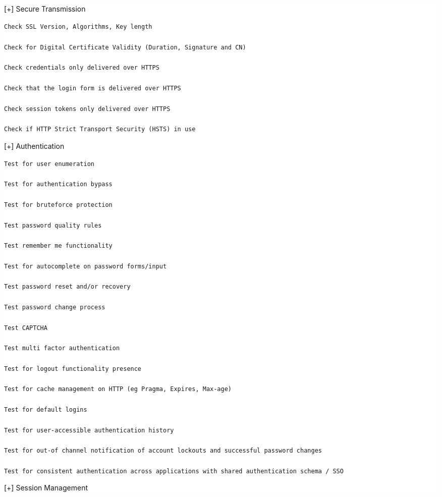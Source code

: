 [+] Secure Transmission


~~~~~~~~~~~~~~~~~~~~~~~~~~~~
Check SSL Version, Algorithms, Key length

Check for Digital Certificate Validity (Duration, Signature and CN)

Check credentials only delivered over HTTPS

Check that the login form is delivered over HTTPS

Check session tokens only delivered over HTTPS

Check if HTTP Strict Transport Security (HSTS) in use
~~~~~~~~~~~~~~~~~~~~~~~~~~~~

[+] Authentication

~~~~~~~~~~~~~~~~~~~~~~~~~~~~
Test for user enumeration

Test for authentication bypass

Test for bruteforce protection

Test password quality rules

Test remember me functionality

Test for autocomplete on password forms/input

Test password reset and/or recovery

Test password change process

Test CAPTCHA

Test multi factor authentication

Test for logout functionality presence

Test for cache management on HTTP (eg Pragma, Expires, Max-age)

Test for default logins

Test for user-accessible authentication history

Test for out-of channel notification of account lockouts and successful password changes

Test for consistent authentication across applications with shared authentication schema / SSO
~~~~~~~~~~~~~~~~~~~~~~~~~~~~

[+] Session Management
